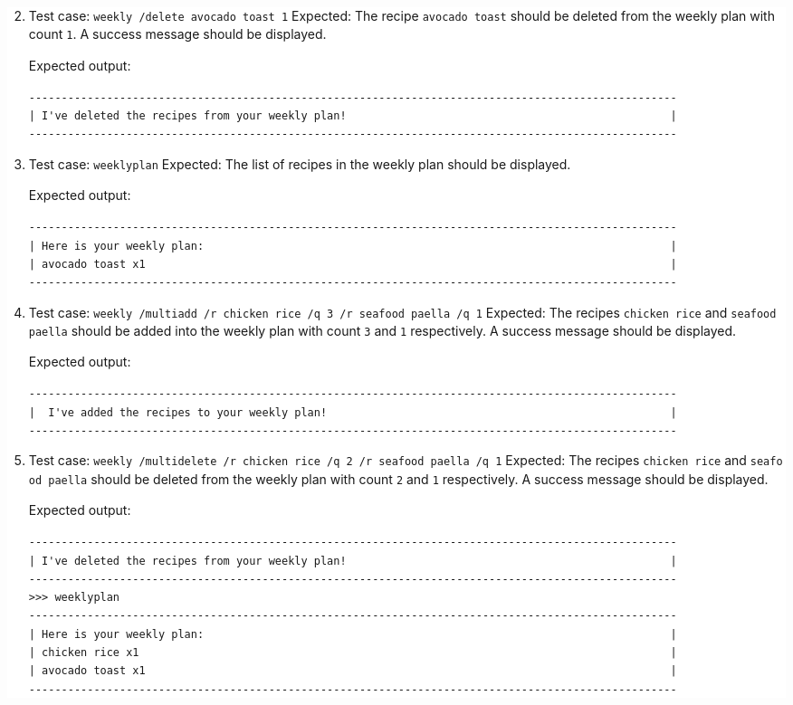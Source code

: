 2. Test case: `weekly /delete avocado toast 1`
   Expected: The recipe `avocado toast` should be deleted from the weekly plan with count `1`.
   A success message should be displayed.

   Expected output:

   ```
   ----------------------------------------------------------------------------------------------------
   | I've deleted the recipes from your weekly plan!                                                  |
   ----------------------------------------------------------------------------------------------------
   ```

3. Test case: `weeklyplan`
   Expected: The list of recipes in the weekly plan should be displayed.

   Expected output:

   ```
   ----------------------------------------------------------------------------------------------------
   | Here is your weekly plan:                                                                        |
   | avocado toast x1                                                                                 |
   ----------------------------------------------------------------------------------------------------
   ```

4. Test case: `weekly /multiadd /r chicken rice /q 3 /r seafood paella /q 1`
   Expected: The recipes `chicken rice` and `seafood paella` should be added into the weekly plan
   with count `3` and `1` respectively. A success message should be displayed.

   Expected output:

   ```
   ----------------------------------------------------------------------------------------------------
   |  I've added the recipes to your weekly plan!                                                     |
   ----------------------------------------------------------------------------------------------------
   ```

5. Test case: `weekly /multidelete /r chicken rice /q 2 /r seafood paella /q 1`
   Expected: The recipes `chicken rice` and `seafood paella` should be deleted from the weekly plan
   with count `2` and `1` respectively. A success message should be displayed.

   Expected output:
   ```
   ----------------------------------------------------------------------------------------------------
   | I've deleted the recipes from your weekly plan!                                                  |
   ----------------------------------------------------------------------------------------------------
   >>> weeklyplan
   ----------------------------------------------------------------------------------------------------
   | Here is your weekly plan:                                                                        |
   | chicken rice x1                                                                                  |
   | avocado toast x1                                                                                 |
   ----------------------------------------------------------------------------------------------------
   ```